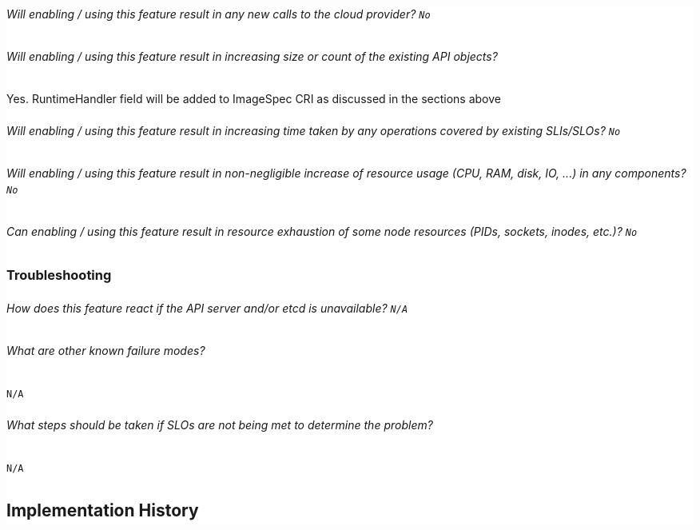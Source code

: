 ###### Will enabling / using this feature result in any new calls to the cloud provider? `No`



###### Will enabling / using this feature result in increasing size or count of the existing API objects? 
Yes. RuntimeHandler field will be added to ImageSpec CRI as discussed in the sections above



###### Will enabling / using this feature result in increasing time taken by any operations covered by existing SLIs/SLOs? `No`



###### Will enabling / using this feature result in non-negligible increase of resource usage (CPU, RAM, disk, IO, ...) in any components? `No`



###### Can enabling / using this feature result in resource exhaustion of some node resources (PIDs, sockets, inodes, etc.)? `No`



### Troubleshooting



###### How does this feature react if the API server and/or etcd is unavailable? `N/A`

###### What are other known failure modes?
`N/A`


###### What steps should be taken if SLOs are not being met to determine the problem?
`N/A`

## Implementation History


